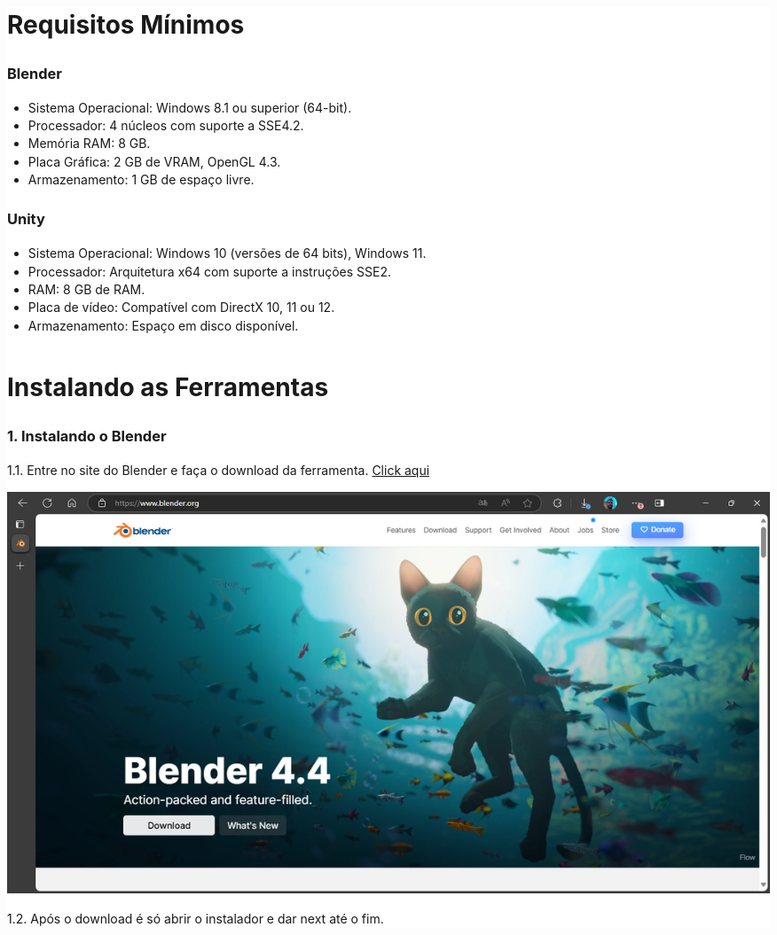 # Requisitos Mínimos
### Blender
- Sistema Operacional: Windows 8.1 ou superior (64-bit).
- Processador: 4 núcleos com suporte a SSE4.2.
- Memória RAM: 8 GB.
- Placa Gráfica: 2 GB de VRAM, OpenGL 4.3.
- Armazenamento: 1 GB de espaço livre. 

### Unity
- Sistema Operacional: Windows 10 (versões de 64 bits), Windows 11.
- Processador: Arquitetura x64 com suporte a instruções SSE2.
- RAM: 8 GB de RAM.
- Placa de vídeo: Compatível com DirectX 10, 11 ou 12.
- Armazenamento: Espaço em disco disponível.

# Instalando as Ferramentas

### 1. Instalando o Blender
1.1. Entre no site do Blender e faça o download da ferramenta. [Click aqui](https://www.blender.org/)
<p align="center"><img src="img/blender-home.png" style="width:100%"/></p>

1.2. Após o download é só abrir o instalador e dar next até o fim.